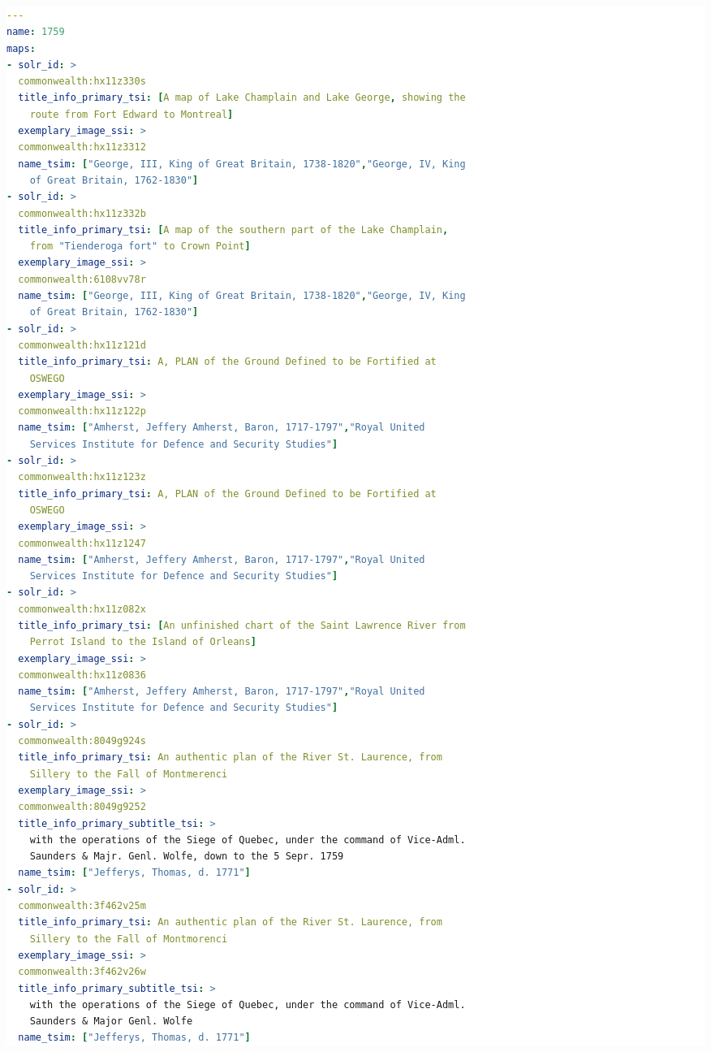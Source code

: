 ```yaml
---
name: 1759
maps:
- solr_id: > 
  commonwealth:hx11z330s
  title_info_primary_tsi: [A map of Lake Champlain and Lake George, showing the
    route from Fort Edward to Montreal]
  exemplary_image_ssi: > 
  commonwealth:hx11z3312
  name_tsim: ["George, III, King of Great Britain, 1738-1820","George, IV, King
    of Great Britain, 1762-1830"]
- solr_id: > 
  commonwealth:hx11z332b
  title_info_primary_tsi: [A map of the southern part of the Lake Champlain,
    from "Tienderoga fort" to Crown Point]
  exemplary_image_ssi: > 
  commonwealth:6108vv78r
  name_tsim: ["George, III, King of Great Britain, 1738-1820","George, IV, King
    of Great Britain, 1762-1830"]
- solr_id: > 
  commonwealth:hx11z121d
  title_info_primary_tsi: A, PLAN of the Ground Defined to be Fortified at
    OSWEGO
  exemplary_image_ssi: > 
  commonwealth:hx11z122p
  name_tsim: ["Amherst, Jeffery Amherst, Baron, 1717-1797","Royal United
    Services Institute for Defence and Security Studies"]
- solr_id: > 
  commonwealth:hx11z123z
  title_info_primary_tsi: A, PLAN of the Ground Defined to be Fortified at
    OSWEGO
  exemplary_image_ssi: > 
  commonwealth:hx11z1247
  name_tsim: ["Amherst, Jeffery Amherst, Baron, 1717-1797","Royal United
    Services Institute for Defence and Security Studies"]
- solr_id: > 
  commonwealth:hx11z082x
  title_info_primary_tsi: [An unfinished chart of the Saint Lawrence River from
    Perrot Island to the Island of Orleans]
  exemplary_image_ssi: > 
  commonwealth:hx11z0836
  name_tsim: ["Amherst, Jeffery Amherst, Baron, 1717-1797","Royal United
    Services Institute for Defence and Security Studies"]
- solr_id: > 
  commonwealth:8049g924s
  title_info_primary_tsi: An authentic plan of the River St. Laurence, from
    Sillery to the Fall of Montmerenci
  exemplary_image_ssi: > 
  commonwealth:8049g9252
  title_info_primary_subtitle_tsi: > 
    with the operations of the Siege of Quebec, under the command of Vice-Adml.
    Saunders & Majr. Genl. Wolfe, down to the 5 Sepr. 1759
  name_tsim: ["Jefferys, Thomas, d. 1771"]
- solr_id: > 
  commonwealth:3f462v25m
  title_info_primary_tsi: An authentic plan of the River St. Laurence, from
    Sillery to the Fall of Montmorenci
  exemplary_image_ssi: > 
  commonwealth:3f462v26w
  title_info_primary_subtitle_tsi: > 
    with the operations of the Siege of Quebec, under the command of Vice-Adml.
    Saunders & Major Genl. Wolfe
  name_tsim: ["Jefferys, Thomas, d. 1771"]
```